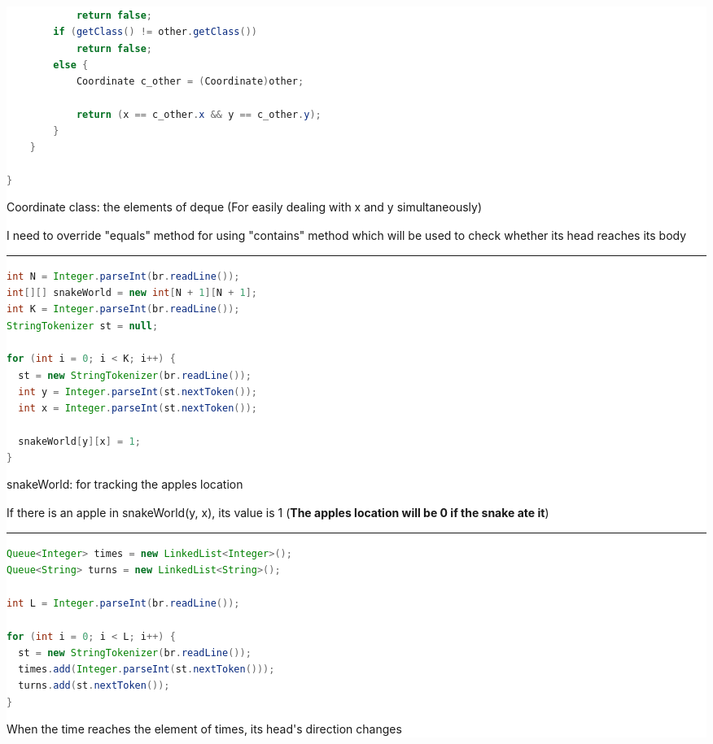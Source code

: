 ~~~java
			return false;
		if (getClass() != other.getClass())
			return false;
		else {
			Coordinate c_other = (Coordinate)other;

			return (x == c_other.x && y == c_other.y);
		}
	}

}
~~~

Coordinate class: the elements of deque (For easily dealing with x and y simultaneously)<br>

I need to override "equals" method for using "contains" method which will be used to check whether its head reaches its body<br>

-------------------
~~~java
int N = Integer.parseInt(br.readLine());
int[][] snakeWorld = new int[N + 1][N + 1];
int K = Integer.parseInt(br.readLine());
StringTokenizer st = null;

for (int i = 0; i < K; i++) {
  st = new StringTokenizer(br.readLine());
  int y = Integer.parseInt(st.nextToken());
  int x = Integer.parseInt(st.nextToken());

  snakeWorld[y][x] = 1;   
}
~~~

snakeWorld: for tracking the apples location<br>

If there is an apple in snakeWorld(y, x), its value is 1 (**The apples location will be 0 if the snake ate it**)<br>

-------------------
~~~java
Queue<Integer> times = new LinkedList<Integer>();
Queue<String> turns = new LinkedList<String>();

int L = Integer.parseInt(br.readLine());

for (int i = 0; i < L; i++) {
  st = new StringTokenizer(br.readLine());
  times.add(Integer.parseInt(st.nextToken()));
  turns.add(st.nextToken());
}
~~~

When the time reaches the element of times, its head's direction changes<br>
